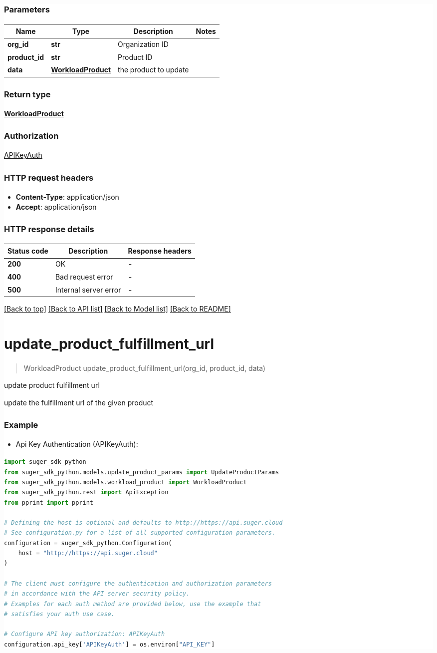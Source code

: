 
### Parameters


Name | Type | Description  | Notes
------------- | ------------- | ------------- | -------------
 **org_id** | **str**| Organization ID | 
 **product_id** | **str**| Product ID | 
 **data** | [**WorkloadProduct**](WorkloadProduct.md)| the product to update | 

### Return type

[**WorkloadProduct**](WorkloadProduct.md)

### Authorization

[APIKeyAuth](../README.md#APIKeyAuth)

### HTTP request headers

 - **Content-Type**: application/json
 - **Accept**: application/json

### HTTP response details

| Status code | Description | Response headers |
|-------------|-------------|------------------|
**200** | OK |  -  |
**400** | Bad request error |  -  |
**500** | Internal server error |  -  |

[[Back to top]](#) [[Back to API list]](../README.md#documentation-for-api-endpoints) [[Back to Model list]](../README.md#documentation-for-models) [[Back to README]](../README.md)

# **update_product_fulfillment_url**
> WorkloadProduct update_product_fulfillment_url(org_id, product_id, data)

update product fulfillment url

update the fulfillment url of the given product

### Example

* Api Key Authentication (APIKeyAuth):

```python
import suger_sdk_python
from suger_sdk_python.models.update_product_params import UpdateProductParams
from suger_sdk_python.models.workload_product import WorkloadProduct
from suger_sdk_python.rest import ApiException
from pprint import pprint

# Defining the host is optional and defaults to http://https://api.suger.cloud
# See configuration.py for a list of all supported configuration parameters.
configuration = suger_sdk_python.Configuration(
    host = "http://https://api.suger.cloud"
)

# The client must configure the authentication and authorization parameters
# in accordance with the API server security policy.
# Examples for each auth method are provided below, use the example that
# satisfies your auth use case.

# Configure API key authorization: APIKeyAuth
configuration.api_key['APIKeyAuth'] = os.environ["API_KEY"]

```